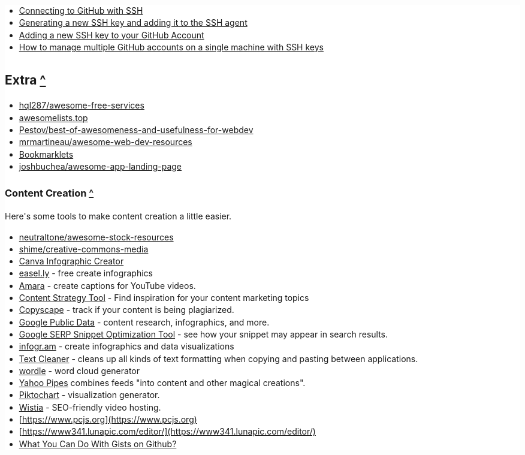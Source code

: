 * <a href="https://help.github.com/en/articles/connecting-to-github-with-ssh" target="_blank">Connecting to GitHub with SSH</a>
* <a href="https://help.github.com/en/articles/generating-a-new-ssh-key-and-adding-it-to-the-ssh-agent" target="_blank">Generating a new SSH key and adding it to the SSH agent</a>
* <a href="https://help.github.com/en/enterprise/2.15/user/articles/adding-a-new-ssh-key-to-your-github-account" target="_blank">Adding a new SSH key to your GitHub Account</a>
* <a href="https://medium.freecodecamp.org/manage-multiple-github-accounts-the-ssh-way-2dadc30ccaca" target="_blank">How to manage multiple GitHub accounts on a single machine with SSH keys</a>

## Extra [**^**](#contents)

* [hql287/awesome-free-services](https://github.com/hql287/awesome-free-services)
* [awesomelists.top](https://awesomelists.top)
* [Pestov/best-of-awesomeness-and-usefulness-for-webdev](https://github.com/Pestov/best-of-awesomeness-and-usefulness-for-webdev)
* [mrmartineau/awesome-web-dev-resources](https://github.com/mrmartineau/awesome-web-dev-resources)
* [Bookmarklets](http://marklets.com/FAQ.aspx)
* [joshbuchea/awesome-app-landing-page](https://github.com/joshbuchea/awesome-app-landing-page)

### Content Creation [**^**](#contents)

Here's some tools to make content creation a little easier.

* [neutraltone/awesome-stock-resources](https://github.com/neutraltone/awesome-stock-resources)
* [shime/creative-commons-media](https://github.com/shime/creative-commons-media)
* [Canva Infographic Creator](https://www.canva.com/create/infographics/)
* [easel.ly](http://www.easel.ly/) - free create infographics
* [Amara](http://amara.org/en/) - create captions for YouTube videos.
* [Content Strategy Tool](https://builtvisible.com/content-strategy-helper/) - Find inspiration for your content marketing topics 
* [Copyscape](http://www.copyscape.com/) - track if your content is being plagiarized.
* [Google Public Data](http://www.google.com/publicdata/directory) - content research, infographics, and more.
* [Google SERP Snippet Optimization Tool](http://www.seomofo.com/snippet-optimizer.html) - see how your snippet may appear in search results. 
* [infogr.am](http://infogr.am/) - create infographics and data visualizations
* [Text Cleaner](http://www.textcleanr.com/) - cleans up all kinds of text formatting when copying and pasting between applications.
* [wordle](http://www.wordle.net/) - word cloud generator
* [Yahoo Pipes](http://pipes.yahoo.com/pipes/)
combines feeds "into content and other magical creations". 
* [Piktochart](http://piktochart.com/) - visualization generator.
* [Wistia](http://wistia.com/) - SEO-friendly video hosting. 
* [https://www.pcjs.org](https://www.pcjs.org)
* [https://www341.lunapic.com/editor/](https://www341.lunapic.com/editor/)
* [What You Can Do With Gists on Github?](https://www.labnol.org/internet/github-gist-tutorial/28499/)


